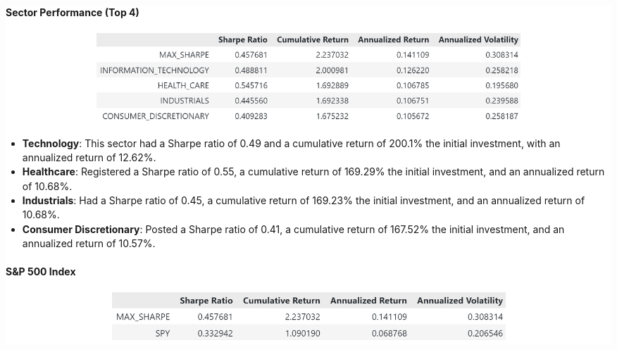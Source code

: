 #### Sector Performance (Top 4)

<p align="center">
    <img src="workflow/img/sector_comparison.png" alt="Sector Backtest" width="70%" height="70%">
</p>

- **Technology**: This sector had a Sharpe ratio of 0.49 and a cumulative return of 200.1% the initial investment, with an annualized return of 12.62%.
- **Healthcare**: Registered a Sharpe ratio of 0.55, a cumulative return of 169.29% the initial investment, and an annualized return of 10.68%.
- **Industrials**: Had a Sharpe ratio of 0.45, a cumulative return of 169.23% the initial investment, and an annualized return of 10.68%.
- **Consumer Discretionary**: Posted a Sharpe ratio of 0.41, a cumulative return of 167.52% the initial investment, and an annualized return of 10.57%.

#### S&P 500 Index

<p align="center">
    <img src="workflow/img/spy_comparison.png" alt="SPY Backtest" width="65%" height="65%">
</p>

<p align="center">